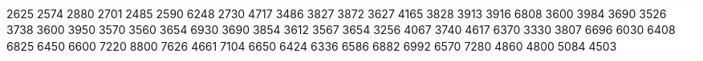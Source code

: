 2625
2574
2880
2701
2485
2590
6248
2730
4717
3486
3827
3872
3627
4165
3828
3913
3916
6808
3600
3984
3690
3526
3738
3600
3950
3570
3560
3654
6930
3690
3854
3612
3567
3654
3256
4067
3740
4617
6370
3330
3807
6696
6030
6408
6825
6450
6600
7220
8800
7626
4661
7104
6650
6424
6336
6586
6882
6992
6570
7280
4860
4800
5084
4503